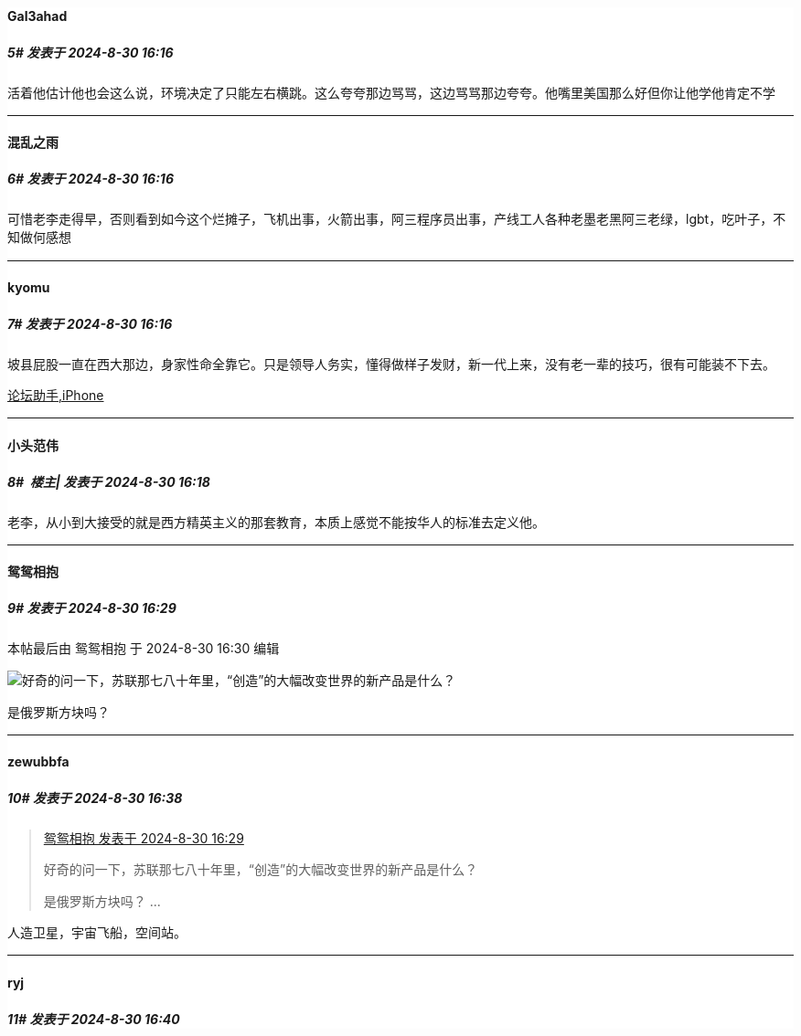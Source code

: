 ####  Gal3ahad  
##### 5#       发表于 2024-8-30 16:16

活着他估计他也会这么说，环境决定了只能左右横跳。这么夸夸那边骂骂，这边骂骂那边夸夸。他嘴里美国那么好但你让他学他肯定不学

*****

####  混乱之雨  
##### 6#       发表于 2024-8-30 16:16

可惜老李走得早，否则看到如今这个烂摊子，飞机出事，火箭出事，阿三程序员出事，产线工人各种老墨老黑阿三老绿，lgbt，吃叶子，不知做何感想

*****

####  kyomu  
##### 7#       发表于 2024-8-30 16:16

坡县屁股一直在西大那边，身家性命全靠它。只是领导人务实，懂得做样子发财，新一代上来，没有老一辈的技巧，很有可能装不下去。

[论坛助手,iPhone](https://bbs.saraba1st.com/2b/forum.php?mod=viewthread&amp;tid=2029836)

*****

####  小头范伟  
##### 8#         楼主| 发表于 2024-8-30 16:18

老李，从小到大接受的就是西方精英主义的那套教育，本质上感觉不能按华人的标准去定义他。

*****

####  鸳鸳相抱  
##### 9#       发表于 2024-8-30 16:29

 本帖最后由 鸳鸳相抱 于 2024-8-30 16:30 编辑 

<img src="https://static.saraba1st.com/image/smiley/face2017/067.png" referrerpolicy="no-referrer">好奇的问一下，苏联那七八十年里，“创造”的大幅改变世界的新产品是什么？

是俄罗斯方块吗？

*****

####  zewubbfa  
##### 10#       发表于 2024-8-30 16:38

<blockquote><a href="httphttps://bbs.saraba1st.com/2b/forum.php?mod=redirect&amp;goto=findpost&amp;pid=66065413&amp;ptid=2197320" target="_blank">鸳鸳相抱 发表于 2024-8-30 16:29</a>

好奇的问一下，苏联那七八十年里，“创造”的大幅改变世界的新产品是什么？

是俄罗斯方块吗？ ...</blockquote>
人造卫星，宇宙飞船，空间站。

*****

####  ryj  
##### 11#       发表于 2024-8-30 16:40

